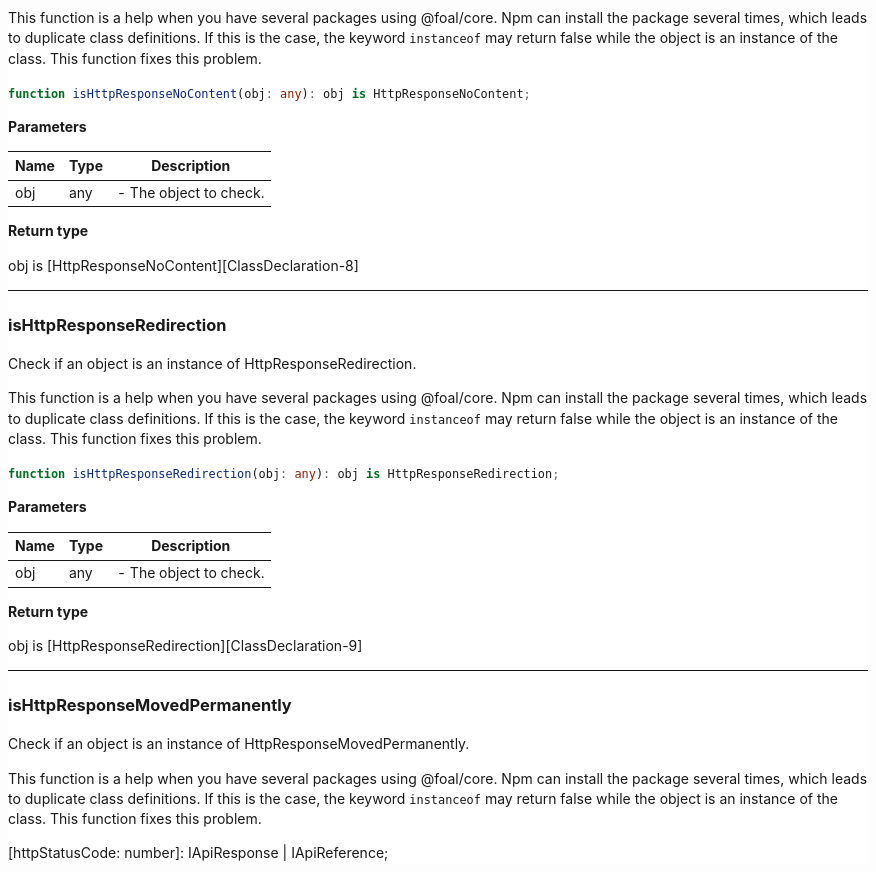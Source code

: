 This function is a help when you have several packages using @foal/core.
Npm can install the package several times, which leads to duplicate class
definitions. If this is the case, the keyword `instanceof` may return false
while the object is an instance of the class. This function fixes this
problem.

```typescript
function isHttpResponseNoContent(obj: any): obj is HttpResponseNoContent;
```

**Parameters**

| Name | Type | Description            |
| ---- | ---- | ---------------------- |
| obj  | any  | - The object to check. |

**Return type**

obj is [HttpResponseNoContent][ClassDeclaration-8]

----------

### isHttpResponseRedirection

Check if an object is an instance of HttpResponseRedirection.

This function is a help when you have several packages using @foal/core.
Npm can install the package several times, which leads to duplicate class
definitions. If this is the case, the keyword `instanceof` may return false
while the object is an instance of the class. This function fixes this
problem.

```typescript
function isHttpResponseRedirection(obj: any): obj is HttpResponseRedirection;
```

**Parameters**

| Name | Type | Description            |
| ---- | ---- | ---------------------- |
| obj  | any  | - The object to check. |

**Return type**

obj is [HttpResponseRedirection][ClassDeclaration-9]

----------

### isHttpResponseMovedPermanently

Check if an object is an instance of HttpResponseMovedPermanently.

This function is a help when you have several packages using @foal/core.
Npm can install the package several times, which leads to duplicate class
definitions. If this is the case, the keyword `instanceof` may return false
while the object is an instance of the class. This function fixes this
problem.


[path: string]: IApiPathItem;
[httpStatusCode: number]: IApiResponse | IApiReference;